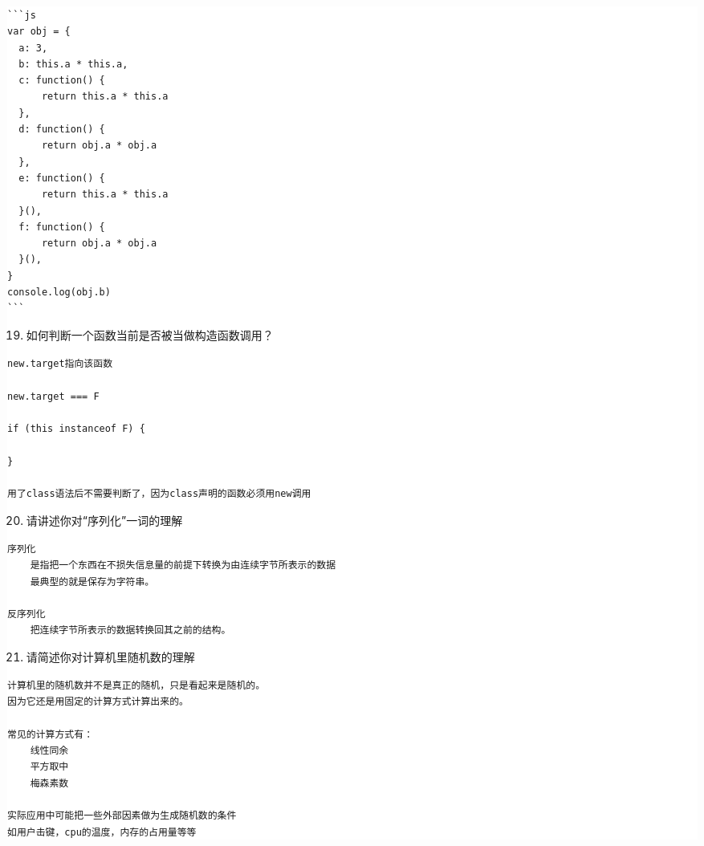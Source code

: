     ```js
    var obj = {
      a: 3,
      b: this.a * this.a,
      c: function() {
          return this.a * this.a
      },
      d: function() {
          return obj.a * obj.a
      },
      e: function() {
          return this.a * this.a
      }(),
      f: function() {
          return obj.a * obj.a
      }(),
    }
    console.log(obj.b)
    ```
19. 如何判断一个函数当前是否被当做构造函数调用？
```
new.target指向该函数

new.target === F

if (this instanceof F) {

}

用了class语法后不需要判断了，因为class声明的函数必须用new调用

```

20. 请讲述你对“序列化”一词的理解
```
序列化
    是指把一个东西在不损失信息量的前提下转换为由连续字节所表示的数据
    最典型的就是保存为字符串。

反序列化
    把连续字节所表示的数据转换回其之前的结构。
```

21. 请简述你对计算机里随机数的理解
```
计算机里的随机数并不是真正的随机，只是看起来是随机的。
因为它还是用固定的计算方式计算出来的。

常见的计算方式有：
    线性同余
    平方取中
    梅森素数

实际应用中可能把一些外部因素做为生成随机数的条件
如用户击键，cpu的温度，内存的占用量等等
```
